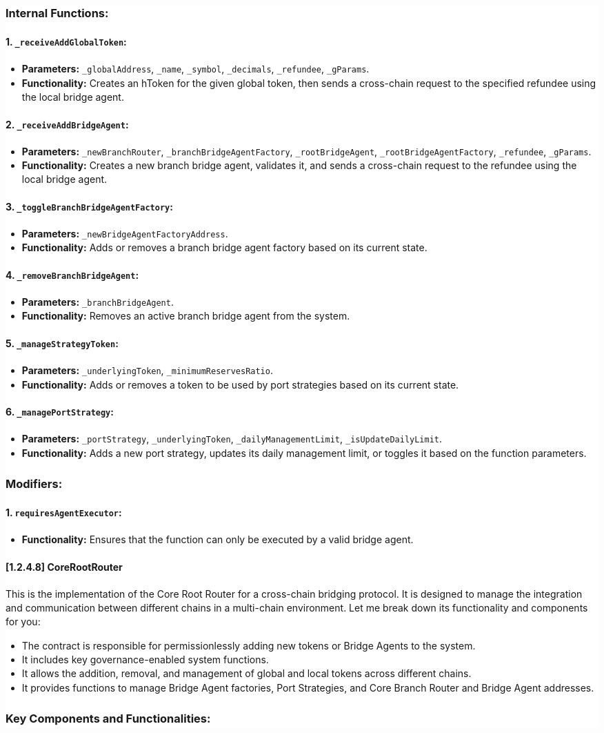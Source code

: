### **Internal Functions:**

#### **1. `_receiveAddGlobalToken`:**
- **Parameters:** `_globalAddress`, `_name`, `_symbol`, `_decimals`, `_refundee`, `_gParams`.
- **Functionality:** Creates an hToken for the given global token, then sends a cross-chain request to the specified refundee using the local bridge agent.

#### **2. `_receiveAddBridgeAgent`:**
- **Parameters:** `_newBranchRouter`, `_branchBridgeAgentFactory`, `_rootBridgeAgent`, `_rootBridgeAgentFactory`, `_refundee`, `_gParams`.
- **Functionality:** Creates a new branch bridge agent, validates it, and sends a cross-chain request to the refundee using the local bridge agent.

#### **3. `_toggleBranchBridgeAgentFactory`:**
- **Parameters:** `_newBridgeAgentFactoryAddress`.
- **Functionality:** Adds or removes a branch bridge agent factory based on its current state.

#### **4. `_removeBranchBridgeAgent`:**
- **Parameters:** `_branchBridgeAgent`.
- **Functionality:** Removes an active branch bridge agent from the system.

#### **5. `_manageStrategyToken`:**
- **Parameters:** `_underlyingToken`, `_minimumReservesRatio`.
- **Functionality:** Adds or removes a token to be used by port strategies based on its current state.

#### **6. `_managePortStrategy`:**
- **Parameters:** `_portStrategy`, `_underlyingToken`, `_dailyManagementLimit`, `_isUpdateDailyLimit`.
- **Functionality:** Adds a new port strategy, updates its daily management limit, or toggles it based on the function parameters.

### **Modifiers:**

#### **1. `requiresAgentExecutor`:**
- **Functionality:** Ensures that the function can only be executed by a valid bridge agent.
#### [1.2.4.8] CoreRootRouter
This is the implementation of the Core Root Router for a cross-chain bridging protocol. It is designed to manage the integration and communication between different chains in a multi-chain environment. Let me break down its functionality and components for you:
- The contract is responsible for permissionlessly adding new tokens or Bridge Agents to the system.
- It includes key governance-enabled system functions.
- It allows the addition, removal, and management of global and local tokens across different chains.
- It provides functions to manage Bridge Agent factories, Port Strategies, and Core Branch Router and Bridge Agent addresses.

### Key Components and Functionalities:
